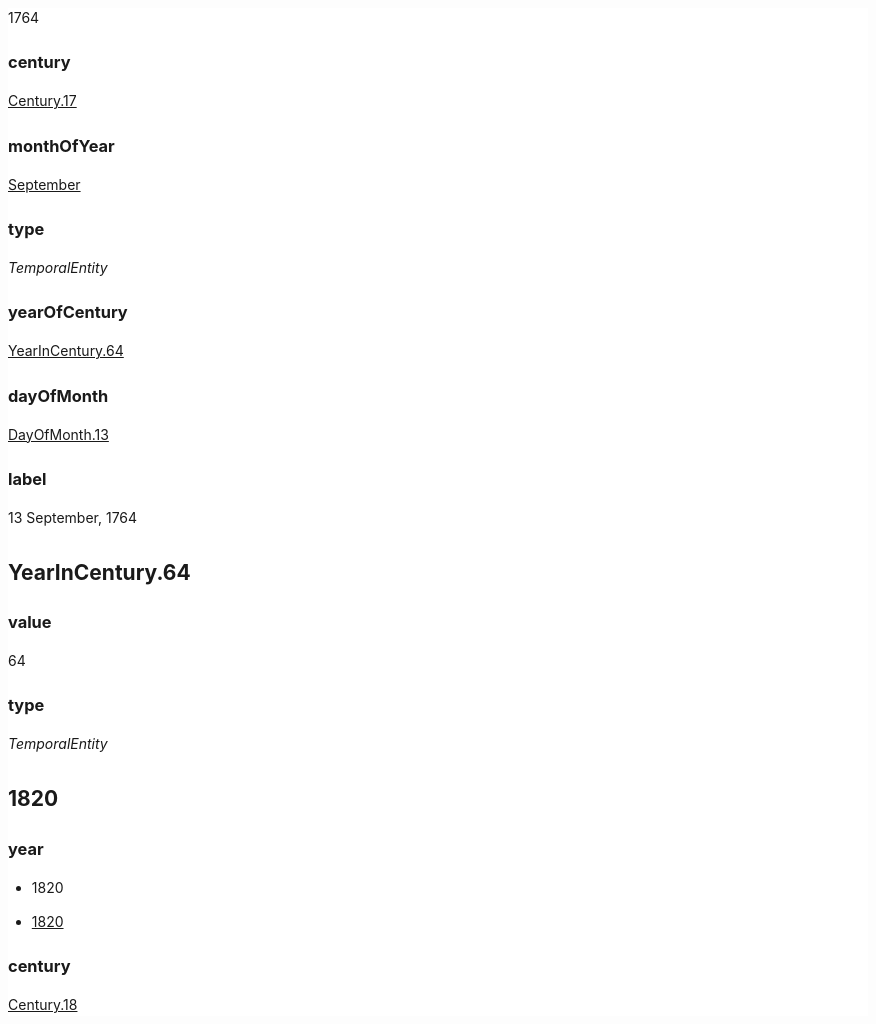 
1764

### century


[Century.17](#Century.17)

### monthOfYear


[September](#September)

### type


*TemporalEntity*

### yearOfCentury


[YearInCentury.64](#YearInCentury.64)

### dayOfMonth


[DayOfMonth.13](#DayOfMonth.13)

### label


13 September, 1764

## YearInCentury.64

### value


64

### type


*TemporalEntity*

## 1820

### year

 - 1820

 - [1820](#1820)

### century


[Century.18](#Century.18)
